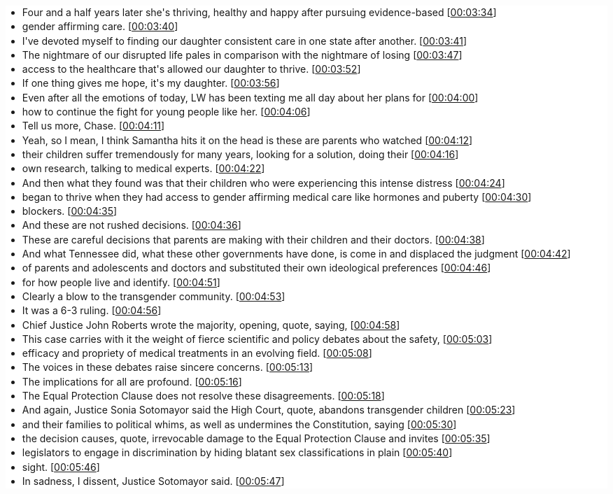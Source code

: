 *  Four and a half years later she's thriving, healthy and happy after pursuing evidence-based [[00:03:34](https://www.youtube.com/watch?v=9U6A_rhLIRg&t=214.3s)]
*  gender affirming care. [[00:03:40](https://www.youtube.com/watch?v=9U6A_rhLIRg&t=220.22s)]
*  I've devoted myself to finding our daughter consistent care in one state after another. [[00:03:41](https://www.youtube.com/watch?v=9U6A_rhLIRg&t=221.7s)]
*  The nightmare of our disrupted life pales in comparison with the nightmare of losing [[00:03:47](https://www.youtube.com/watch?v=9U6A_rhLIRg&t=227.54s)]
*  access to the healthcare that's allowed our daughter to thrive. [[00:03:52](https://www.youtube.com/watch?v=9U6A_rhLIRg&t=232.45999999999998s)]
*  If one thing gives me hope, it's my daughter. [[00:03:56](https://www.youtube.com/watch?v=9U6A_rhLIRg&t=236.83999999999997s)]
*  Even after all the emotions of today, LW has been texting me all day about her plans for [[00:04:00](https://www.youtube.com/watch?v=9U6A_rhLIRg&t=240.62s)]
*  how to continue the fight for young people like her. [[00:04:06](https://www.youtube.com/watch?v=9U6A_rhLIRg&t=246.57999999999998s)]
*  Tell us more, Chase. [[00:04:11](https://www.youtube.com/watch?v=9U6A_rhLIRg&t=251.02s)]
*  Yeah, so I mean, I think Samantha hits it on the head is these are parents who watched [[00:04:12](https://www.youtube.com/watch?v=9U6A_rhLIRg&t=252.02s)]
*  their children suffer tremendously for many years, looking for a solution, doing their [[00:04:16](https://www.youtube.com/watch?v=9U6A_rhLIRg&t=256.94s)]
*  own research, talking to medical experts. [[00:04:22](https://www.youtube.com/watch?v=9U6A_rhLIRg&t=262.0s)]
*  And then what they found was that their children who were experiencing this intense distress [[00:04:24](https://www.youtube.com/watch?v=9U6A_rhLIRg&t=264.58s)]
*  began to thrive when they had access to gender affirming medical care like hormones and puberty [[00:04:30](https://www.youtube.com/watch?v=9U6A_rhLIRg&t=270.74s)]
*  blockers. [[00:04:35](https://www.youtube.com/watch?v=9U6A_rhLIRg&t=275.06s)]
*  And these are not rushed decisions. [[00:04:36](https://www.youtube.com/watch?v=9U6A_rhLIRg&t=276.06s)]
*  These are careful decisions that parents are making with their children and their doctors. [[00:04:38](https://www.youtube.com/watch?v=9U6A_rhLIRg&t=278.02s)]
*  And what Tennessee did, what these other governments have done, is come in and displaced the judgment [[00:04:42](https://www.youtube.com/watch?v=9U6A_rhLIRg&t=282.28s)]
*  of parents and adolescents and doctors and substituted their own ideological preferences [[00:04:46](https://www.youtube.com/watch?v=9U6A_rhLIRg&t=286.53999999999996s)]
*  for how people live and identify. [[00:04:51](https://www.youtube.com/watch?v=9U6A_rhLIRg&t=291.5s)]
*  Clearly a blow to the transgender community. [[00:04:53](https://www.youtube.com/watch?v=9U6A_rhLIRg&t=293.94s)]
*  It was a 6-3 ruling. [[00:04:56](https://www.youtube.com/watch?v=9U6A_rhLIRg&t=296.7s)]
*  Chief Justice John Roberts wrote the majority, opening, quote, saying, [[00:04:58](https://www.youtube.com/watch?v=9U6A_rhLIRg&t=298.62s)]
*  This case carries with it the weight of fierce scientific and policy debates about the safety, [[00:05:03](https://www.youtube.com/watch?v=9U6A_rhLIRg&t=303.34s)]
*  efficacy and propriety of medical treatments in an evolving field. [[00:05:08](https://www.youtube.com/watch?v=9U6A_rhLIRg&t=308.9s)]
*  The voices in these debates raise sincere concerns. [[00:05:13](https://www.youtube.com/watch?v=9U6A_rhLIRg&t=313.26s)]
*  The implications for all are profound. [[00:05:16](https://www.youtube.com/watch?v=9U6A_rhLIRg&t=316.38s)]
*  The Equal Protection Clause does not resolve these disagreements. [[00:05:18](https://www.youtube.com/watch?v=9U6A_rhLIRg&t=318.9s)]
*  And again, Justice Sonia Sotomayor said the High Court, quote, abandons transgender children [[00:05:23](https://www.youtube.com/watch?v=9U6A_rhLIRg&t=323.62s)]
*  and their families to political whims, as well as undermines the Constitution, saying [[00:05:30](https://www.youtube.com/watch?v=9U6A_rhLIRg&t=330.14s)]
*  the decision causes, quote, irrevocable damage to the Equal Protection Clause and invites [[00:05:35](https://www.youtube.com/watch?v=9U6A_rhLIRg&t=335.58s)]
*  legislators to engage in discrimination by hiding blatant sex classifications in plain [[00:05:40](https://www.youtube.com/watch?v=9U6A_rhLIRg&t=340.34s)]
*  sight. [[00:05:46](https://www.youtube.com/watch?v=9U6A_rhLIRg&t=346.21999999999997s)]
*  In sadness, I dissent, Justice Sotomayor said. [[00:05:47](https://www.youtube.com/watch?v=9U6A_rhLIRg&t=347.21999999999997s)]
